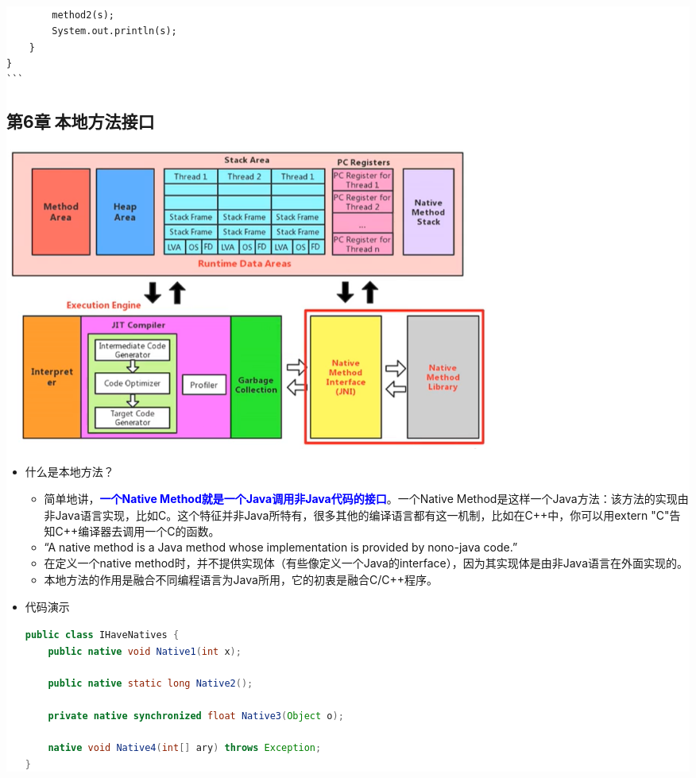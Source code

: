             method2(s);
            System.out.println(s);
        }
    }
    ```


## 第6章 本地方法接口

<img src="images/116.png" alt="img" style="zoom:67%;" />

* 什么是本地方法？

  * 简单地讲，<font color=blue>**一个Native Method就是一个Java调用非Java代码的接口**</font>。一个Native Method是这样一个Java方法：该方法的实现由非Java语言实现，比如C。这个特征并非Java所特有，很多其他的编译语言都有这一机制，比如在C++中，你可以用extern "C"告知C++编译器去调用一个C的函数。
  * “A native method is a Java method whose implementation is provided by nono-java code.”
  * 在定义一个native method时，并不提供实现体（有些像定义一个Java的interface），因为其实现体是由非Java语言在外面实现的。
  * 本地方法的作用是融合不同编程语言为Java所用，它的初衷是融合C/C++程序。

* 代码演示

  ```java
  public class IHaveNatives {
      public native void Native1(int x);
  
      public native static long Native2();
  
      private native synchronized float Native3(Object o);
  
      native void Native4(int[] ary) throws Exception;
  }
  ```
